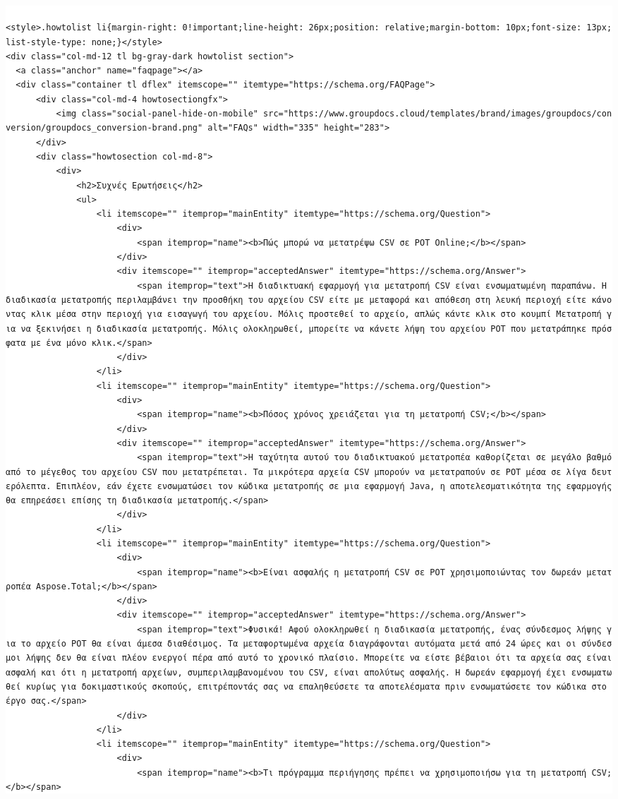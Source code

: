 ```

<style>.howtolist li{margin-right: 0!important;line-height: 26px;position: relative;margin-bottom: 10px;font-size: 13px;list-style-type: none;}</style>
<div class="col-md-12 tl bg-gray-dark howtolist section">
  <a class="anchor" name="faqpage"></a>
  <div class="container tl dflex" itemscope="" itemtype="https://schema.org/FAQPage">
      <div class="col-md-4 howtosectiongfx">
          <img class="social-panel-hide-on-mobile" src="https://www.groupdocs.cloud/templates/brand/images/groupdocs/conversion/groupdocs_conversion-brand.png" alt="FAQs" width="335" height="283">
      </div>
      <div class="howtosection col-md-8">
          <div>
              <h2>Συχνές Ερωτήσεις</h2>
              <ul>
                  <li itemscope="" itemprop="mainEntity" itemtype="https://schema.org/Question">
                      <div>
                          <span itemprop="name"><b>Πώς μπορώ να μετατρέψω CSV σε POT Online;</b></span>
                      </div>
                      <div itemscope="" itemprop="acceptedAnswer" itemtype="https://schema.org/Answer">
                          <span itemprop="text">Η διαδικτυακή εφαρμογή για μετατροπή CSV είναι ενσωματωμένη παραπάνω. Η διαδικασία μετατροπής περιλαμβάνει την προσθήκη του αρχείου CSV είτε με μεταφορά και απόθεση στη λευκή περιοχή είτε κάνοντας κλικ μέσα στην περιοχή για εισαγωγή του αρχείου. Μόλις προστεθεί το αρχείο, απλώς κάντε κλικ στο κουμπί Μετατροπή για να ξεκινήσει η διαδικασία μετατροπής. Μόλις ολοκληρωθεί, μπορείτε να κάνετε λήψη του αρχείου POT που μετατράπηκε πρόσφατα με ένα μόνο κλικ.</span>
                      </div>
                  </li>
                  <li itemscope="" itemprop="mainEntity" itemtype="https://schema.org/Question">
                      <div>
                          <span itemprop="name"><b>Πόσος χρόνος χρειάζεται για τη μετατροπή CSV;</b></span>
                      </div>
                      <div itemscope="" itemprop="acceptedAnswer" itemtype="https://schema.org/Answer">
                          <span itemprop="text">Η ταχύτητα αυτού του διαδικτυακού μετατροπέα καθορίζεται σε μεγάλο βαθμό από το μέγεθος του αρχείου CSV που μετατρέπεται. Τα μικρότερα αρχεία CSV μπορούν να μετατραπούν σε POT μέσα σε λίγα δευτερόλεπτα. Επιπλέον, εάν έχετε ενσωματώσει τον κώδικα μετατροπής σε μια εφαρμογή Java, η αποτελεσματικότητα της εφαρμογής θα επηρεάσει επίσης τη διαδικασία μετατροπής.</span>
                      </div>
                  </li>
                  <li itemscope="" itemprop="mainEntity" itemtype="https://schema.org/Question">
                      <div>
                          <span itemprop="name"><b>Είναι ασφαλής η μετατροπή CSV σε POT χρησιμοποιώντας τον δωρεάν μετατροπέα Aspose.Total;</b></span>
                      </div>
                      <div itemscope="" itemprop="acceptedAnswer" itemtype="https://schema.org/Answer">
                          <span itemprop="text">Φυσικά! Αφού ολοκληρωθεί η διαδικασία μετατροπής, ένας σύνδεσμος λήψης για το αρχείο POT θα είναι άμεσα διαθέσιμος. Τα μεταφορτωμένα αρχεία διαγράφονται αυτόματα μετά από 24 ώρες και οι σύνδεσμοι λήψης δεν θα είναι πλέον ενεργοί πέρα από αυτό το χρονικό πλαίσιο. Μπορείτε να είστε βέβαιοι ότι τα αρχεία σας είναι ασφαλή και ότι η μετατροπή αρχείων, συμπεριλαμβανομένου του CSV, είναι απολύτως ασφαλής. Η δωρεάν εφαρμογή έχει ενσωματωθεί κυρίως για δοκιμαστικούς σκοπούς, επιτρέποντάς σας να επαληθεύσετε τα αποτελέσματα πριν ενσωματώσετε τον κώδικα στο έργο σας.</span>
                      </div>
                  </li>                 
                  <li itemscope="" itemprop="mainEntity" itemtype="https://schema.org/Question">
                      <div>
                          <span itemprop="name"><b>Τι πρόγραμμα περιήγησης πρέπει να χρησιμοποιήσω για τη μετατροπή CSV;</b></span>
```